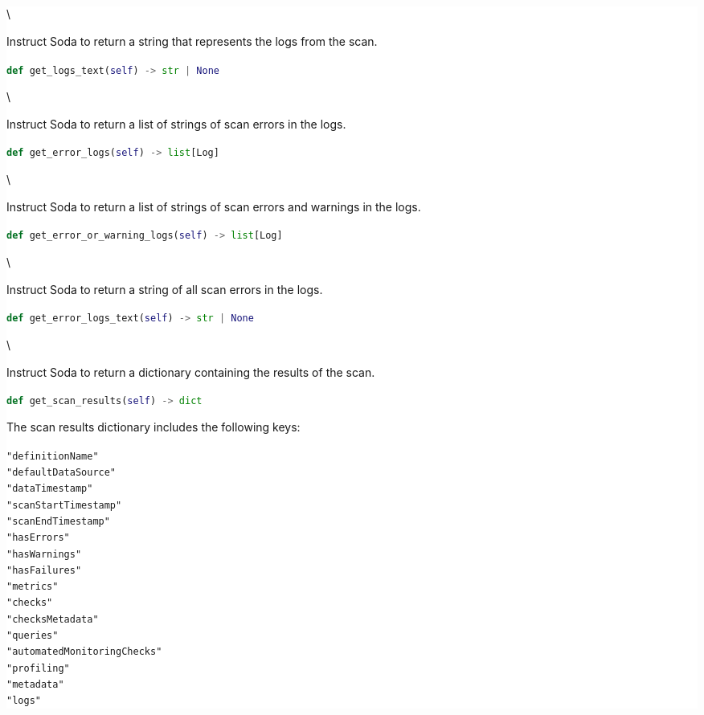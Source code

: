 \


Instruct Soda to return a string that represents the logs from the scan.

```python
def get_logs_text(self) -> str | None
```

\


Instruct Soda to return a list of strings of scan errors in the logs.

```python
def get_error_logs(self) -> list[Log]
```

\


Instruct Soda to return a list of strings of scan errors and warnings in the logs.

```python
def get_error_or_warning_logs(self) -> list[Log]
```

\


Instruct Soda to return a string of all scan errors in the logs.

```python
def get_error_logs_text(self) -> str | None
```

\


Instruct Soda to return a dictionary containing the results of the scan.

```python
def get_scan_results(self) -> dict
```

The scan results dictionary includes the following keys:

```
"definitionName"
"defaultDataSource"
"dataTimestamp"
"scanStartTimestamp"
"scanEndTimestamp"
"hasErrors"
"hasWarnings"
"hasFailures"
"metrics"
"checks"
"checksMetadata"
"queries"
"automatedMonitoringChecks"
"profiling"
"metadata"
"logs"
```
